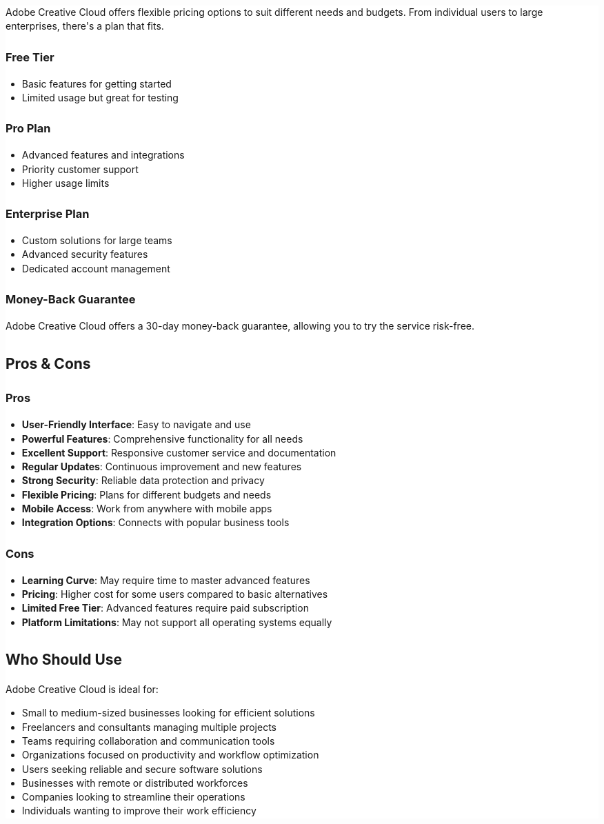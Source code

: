 Adobe Creative Cloud offers flexible pricing options to suit different needs and budgets. From individual users to large enterprises, there's a plan that fits.

### Free Tier
- Basic features for getting started
- Limited usage but great for testing

### Pro Plan
- Advanced features and integrations
- Priority customer support
- Higher usage limits

### Enterprise Plan
- Custom solutions for large teams
- Advanced security features
- Dedicated account management

### Money-Back Guarantee
Adobe Creative Cloud offers a 30-day money-back guarantee, allowing you to try the service risk-free.

## Pros & Cons

### Pros
- **User-Friendly Interface**: Easy to navigate and use
- **Powerful Features**: Comprehensive functionality for all needs
- **Excellent Support**: Responsive customer service and documentation
- **Regular Updates**: Continuous improvement and new features
- **Strong Security**: Reliable data protection and privacy
- **Flexible Pricing**: Plans for different budgets and needs
- **Mobile Access**: Work from anywhere with mobile apps
- **Integration Options**: Connects with popular business tools

### Cons
- **Learning Curve**: May require time to master advanced features
- **Pricing**: Higher cost for some users compared to basic alternatives
- **Limited Free Tier**: Advanced features require paid subscription
- **Platform Limitations**: May not support all operating systems equally

## Who Should Use 

Adobe Creative Cloud is ideal for:
- Small to medium-sized businesses looking for efficient solutions
- Freelancers and consultants managing multiple projects
- Teams requiring collaboration and communication tools
- Organizations focused on productivity and workflow optimization
- Users seeking reliable and secure software solutions
- Businesses with remote or distributed workforces
- Companies looking to streamline their operations
- Individuals wanting to improve their work efficiency
